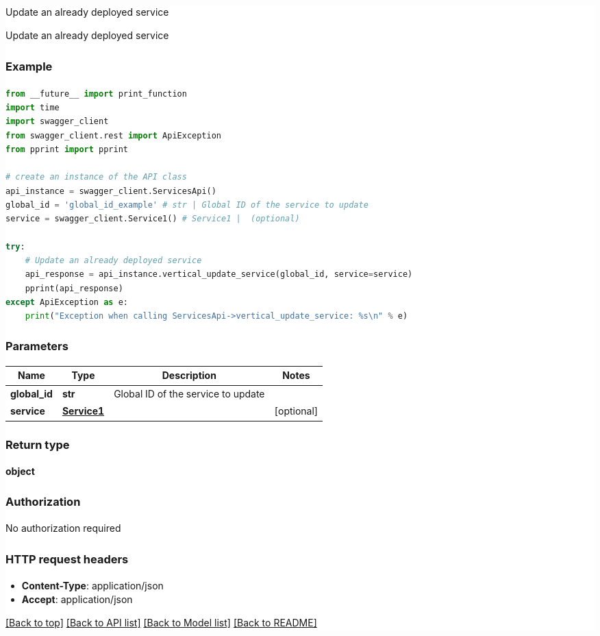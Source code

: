 Update an already deployed service

Update an already deployed service

### Example
```python
from __future__ import print_function
import time
import swagger_client
from swagger_client.rest import ApiException
from pprint import pprint

# create an instance of the API class
api_instance = swagger_client.ServicesApi()
global_id = 'global_id_example' # str | Global ID of the service to update
service = swagger_client.Service1() # Service1 |  (optional)

try:
    # Update an already deployed service
    api_response = api_instance.vertical_update_service(global_id, service=service)
    pprint(api_response)
except ApiException as e:
    print("Exception when calling ServicesApi->vertical_update_service: %s\n" % e)
```

### Parameters

Name | Type | Description  | Notes
------------- | ------------- | ------------- | -------------
 **global_id** | **str**| Global ID of the service to update | 
 **service** | [**Service1**](Service1.md)|  | [optional] 

### Return type

**object**

### Authorization

No authorization required

### HTTP request headers

 - **Content-Type**: application/json
 - **Accept**: application/json

[[Back to top]](#) [[Back to API list]](../README.md#documentation-for-api-endpoints) [[Back to Model list]](../README.md#documentation-for-models) [[Back to README]](../README.md)

